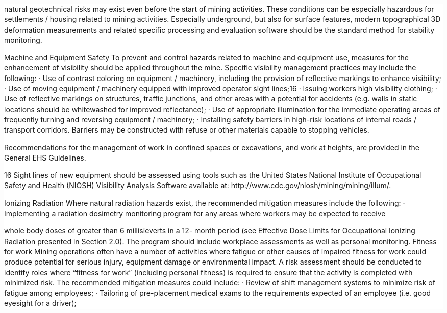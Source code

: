 natural geotechnical risks may exist even before the start
of mining activities. These conditions can be especially
hazardous for settlements / housing related to mining
activities. Especially underground, but also for surface
features, modern topographical 3D deformation
measurements and related specific processing and
evaluation software should be the standard method for
stability monitoring.

Machine and Equipment Safety
To prevent and control hazards related to machine and
equipment use, measures for the enhancement of visibility
should be applied throughout the mine. Specific visibility
management practices may include the following:
· Use of contrast coloring on equipment / machinery,
including the provision of reflective markings to enhance
visibility;
· Use of moving equipment / machinery equipped with
improved operator sight lines;16
· Issuing workers high visibility clothing;
· Use of reflective markings on structures, traffic junctions,
and other areas with a potential for accidents (e.g. walls in
static locations should be whitewashed for improved
reflectance);
· Use of appropriate illumination for the immediate operating
areas of frequently turning and reversing equipment /
machinery;
· Installing safety barriers in high-risk locations of internal
roads / transport corridors. Barriers may be constructed
with refuse or other materials capable to stopping vehicles.

Recommendations for the management of work in confined
spaces or excavations, and work at heights, are provided in the
General EHS Guidelines.

16 Sight lines of new equipment should be assessed using tools such as the
United States National Institute of Occupational Safety and Health (NIOSH)
Visibility Analysis Software available at:
http://www.cdc.gov/niosh/mining/mining/illum/.


Ionizing Radiation
Where natural radiation hazards exist, the recommended
mitigation measures include the following:
· Implementing a radiation dosimetry monitoring program for
any areas where workers may be expected to receive

whole body doses of greater than 6 millisieverts in a 12-
month period (see Effective Dose Limits for Occupational
Ionizing Radiation presented in Section 2.0). The program
should include workplace assessments as well as personal
monitoring.
Fitness for work
Mining operations often have a number of activities where
fatigue or other causes of impaired fitness for work could
produce potential for serious injury, equipment damage or
environmental impact. A risk assessment should be conducted
to identify roles where “fitness for work” (including personal
fitness) is required to ensure that the activity is completed with
minimized risk. The recommended mitigation measures could
include:
· Review of shift management systems to minimize risk
of fatigue among employees;
· Tailoring of pre-placement medical exams to the
requirements expected of an employee (i.e. good
eyesight for a driver);